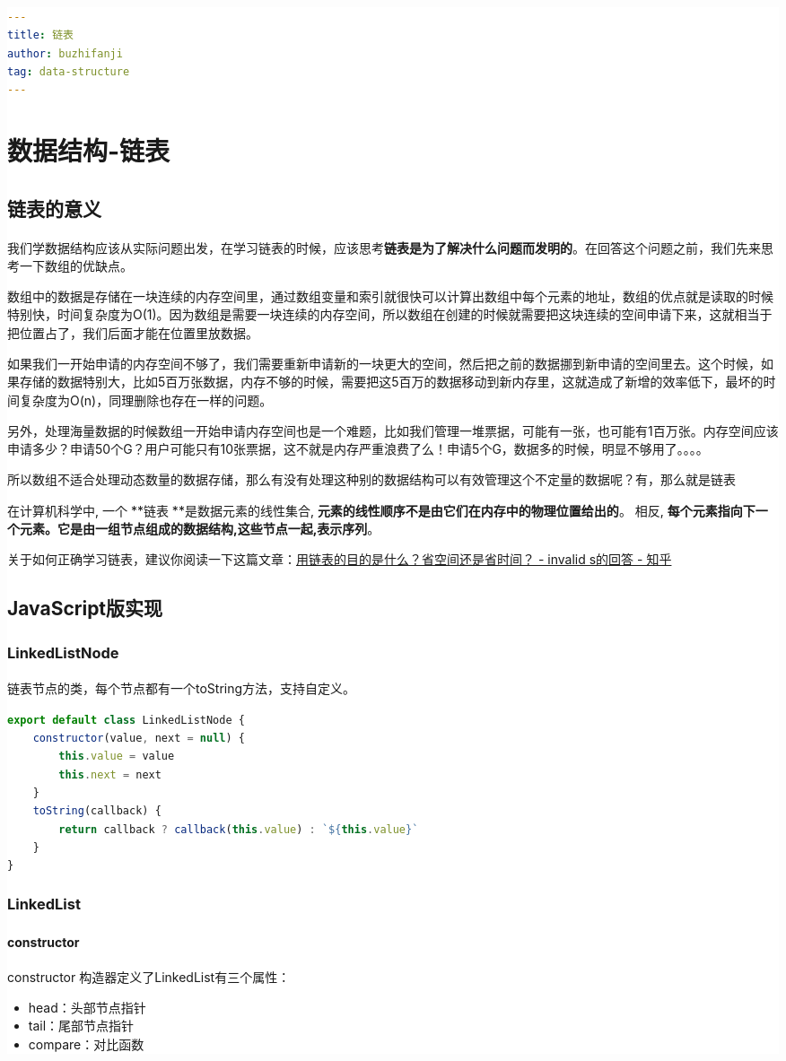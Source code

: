 ```yaml
---
title: 链表
author: buzhifanji
tag: data-structure
---
```


# 数据结构-链表

## 链表的意义

我们学数据结构应该从实际问题出发，在学习链表的时候，应该思考**链表是为了解决什么问题而发明的**。在回答这个问题之前，我们先来思考一下数组的优缺点。

数组中的数据是存储在一块连续的内存空间里，通过数组变量和索引就很快可以计算出数组中每个元素的地址，数组的优点就是读取的时候特别快，时间复杂度为O(1)。因为数组是需要一块连续的内存空间，所以数组在创建的时候就需要把这块连续的空间申请下来，这就相当于把位置占了，我们后面才能在位置里放数据。

如果我们一开始申请的内存空间不够了，我们需要重新申请新的一块更大的空间，然后把之前的数据挪到新申请的空间里去。这个时候，如果存储的数据特别大，比如5百万张数据，内存不够的时候，需要把这5百万的数据移动到新内存里，这就造成了新增的效率低下，最坏的时间复杂度为O(n)，同理删除也存在一样的问题。

另外，处理海量数据的时候数组一开始申请内存空间也是一个难题，比如我们管理一堆票据，可能有一张，也可能有1百万张。内存空间应该申请多少？申请50个G？用户可能只有10张票据，这不就是内存严重浪费了么！申请5个G，数据多的时候，明显不够用了。。。。


所以数组不适合处理动态数量的数据存储，那么有没有处理这种别的数据结构可以有效管理这个不定量的数据呢？有，那么就是链表

在计算机科学中, 一个 **链表 **是数据元素的线性集合, **元素的线性顺序不是由它们在内存中的物理位置给出的**。 相反, **每个元素指向下一个元素。它是由一组节点组成的数据结构,这些节点一起,表示序列**。

关于如何正确学习链表，建议你阅读一下这篇文章：[用链表的目的是什么？省空间还是省时间？ - invalid s的回答 - 知乎](https://www.zhihu.com/question/31082722/answer/1928249851)

## JavaScript版实现

### LinkedListNode

链表节点的类，每个节点都有一个toString方法，支持自定义。

```js
export default class LinkedListNode {
    constructor(value, next = null) {
        this.value = value
        this.next = next
    }
    toString(callback) {
        return callback ? callback(this.value) : `${this.value}`
    }
}
```
### LinkedList

#### constructor
constructor 构造器定义了LinkedList有三个属性：
- head：头部节点指针
- tail：尾部节点指针
- compare：对比函数
